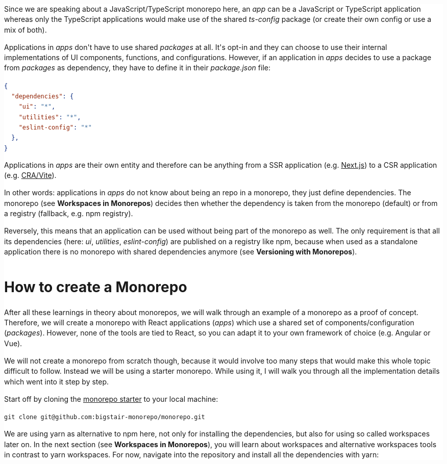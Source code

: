 Since we are speaking about a JavaScript/TypeScript monorepo here, an *app* can be a JavaScript or TypeScript application whereas only the TypeScript applications would make use of the shared *ts-config* package (or create their own config or use a mix of both).

Applications in *apps* don't have to use shared *packages* at all. It's opt-in and they can choose to use their internal implementations of UI components, functions, and configurations. However, if an application in *apps* decides to use a package from *packages* as dependency, they have to define it in their *package.json* file:

```json
{
  "dependencies": {
    "ui": "*",
    "utilities": "*",
    "eslint-config": "*"
  },
}
```

Applications in *apps* are their own entity and therefore can be anything from a SSR application (e.g. [Next.js](/react-libraries/)) to a CSR application (e.g. [CRA/Vite](/react-libraries/)).

<ReadMore label="Web Applications 101" link="/web-applications/" />

In other words: applications in *apps* do not know about being an repo in a monorepo, they just define dependencies. The monorepo (see **Workspaces in Monorepos**) decides then whether the dependency is taken from the monorepo (default) or from a registry (fallback, e.g. npm registry).

Reversely, this means that an application can be used without being part of the monorepo as well. The only requirement is that all its dependencies (here: *ui*, *utilities*, *eslint-config*) are published on a registry like npm, because when used as a standalone application there is no monorepo with shared dependencies anymore (see **Versioning with Monorepos**).

# How to create a Monorepo

After all these learnings in theory about monorepos, we will walk through an example of a monorepo as a proof of concept. Therefore, we will create a monorepo with React applications (*apps*) which use a shared set of components/configuration (*packages*). However, none of the tools are tied to React, so you can adapt it to your own framework of choice (e.g. Angular or Vue).

We will not create a monorepo from scratch though, because it would involve too many steps that would make this whole topic difficult to follow. Instead we will be using a starter monorepo. While using it, I will walk you through all the implementation details which went into it step by step.

Start off by cloning the [monorepo starter](https://github.com/bigstair-monorepo/monorepo) to your local machine:

```text
git clone git@github.com:bigstair-monorepo/monorepo.git
```

We are using yarn as alternative to npm here, not only for installing the dependencies, but also for using so called workspaces later on. In the next section (see **Workspaces in Monorepos**), you will learn about workspaces and alternative workspaces tools in contrast to yarn workspaces. For now, navigate into the repository and install all the dependencies with yarn:
